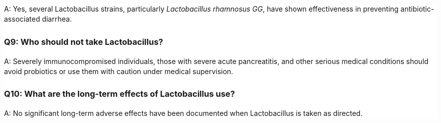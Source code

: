 A: Yes, several Lactobacillus strains, particularly *Lactobacillus rhamnosus GG*, have shown effectiveness in preventing antibiotic-associated diarrhea.


### Q9: Who should not take Lactobacillus?

A: Severely immunocompromised individuals, those with severe acute pancreatitis, and other serious medical conditions should avoid probiotics or use them with caution under medical supervision.



### Q10: What are the long-term effects of Lactobacillus use?

A:  No significant long-term adverse effects have been documented when Lactobacillus is taken as directed.

